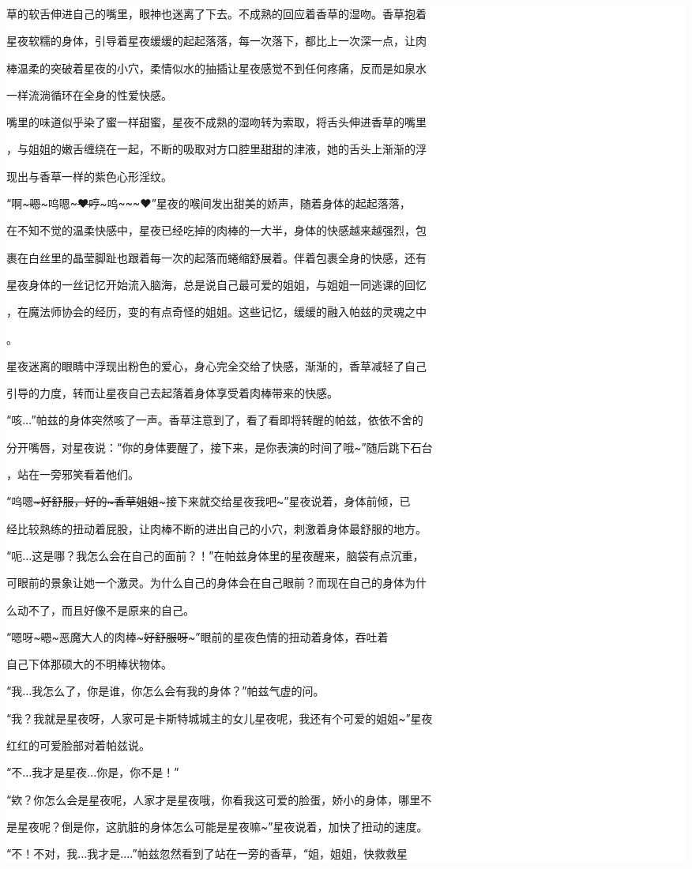 草的软舌伸进自己的嘴里，眼神也迷离了下去。不成熟的回应着香草的湿吻。香草抱着

星夜软糯的身体，引导着星夜缓缓的起起落落，每一次落下，都比上一次深一点，让肉

棒温柔的突破着星夜的小穴，柔情似水的抽插让星夜感觉不到任何疼痛，反而是如泉水

一样流淌循环在全身的性爱快感。

嘴里的味道似乎染了蜜一样甜蜜，星夜不成熟的湿吻转为索取，将舌头伸进香草的嘴里

，与姐姐的嫩舌缠绕在一起，不断的吸取对方口腔里甜甜的津液，她的舌头上渐渐的浮

现出与香草一样的紫色心形淫纹。

“啊~~~嗯~~~呜嗯~~~❤哼~~~呜~~~❤”星夜的喉间发出甜美的娇声，随着身体的起起落落，

在不知不觉的温柔快感中，星夜已经吃掉的肉棒的一大半，身体的快感越来越强烈，包

裹在白丝里的晶莹脚趾也跟着每一次的起落而蜷缩舒展着。伴着包裹全身的快感，还有

星夜身体的一丝记忆开始流入脑海，总是说自己最可爱的姐姐，与姐姐一同逃课的回忆

，在魔法师协会的经历，变的有点奇怪的姐姐。这些记忆，缓缓的融入帕兹的灵魂之中

。

星夜迷离的眼睛中浮现出粉色的爱心，身心完全交给了快感，渐渐的，香草减轻了自己

引导的力度，转而让星夜自己去起落着身体享受着肉棒带来的快感。

“咳...”帕兹的身体突然咳了一声。香草注意到了，看了看即将转醒的帕兹，依依不舍的

分开嘴唇，对星夜说：“你的身体要醒了，接下来，是你表演的时间了哦~”随后跳下石台

，站在一旁邪笑看着他们。

“呜嗯~~~好舒服，好的~香草姐姐~~~接下来就交给星夜我吧~”星夜说着，身体前倾，已

经比较熟练的扭动着屁股，让肉棒不断的进出自己的小穴，刺激着身体最舒服的地方。



“呃...这是哪？我怎么会在自己的面前？！”在帕兹身体里的星夜醒来，脑袋有点沉重，

可眼前的景象让她一个激灵。为什么自己的身体会在自己眼前？而现在自己的身体为什

么动不了，而且好像不是原来的自己。

“嗯呀~~~嗯~~~恶魔大人的肉棒~~~好舒服呀~~~”眼前的星夜色情的扭动着身体，吞吐着

自己下体那硕大的不明棒状物体。

“我...我怎么了，你是谁，你怎么会有我的身体？”帕兹气虚的问。

“我？我就是星夜呀，人家可是卡斯特城城主的女儿星夜呢，我还有个可爱的姐姐~”星夜

红红的可爱脸部对着帕兹说。

“不...我才是星夜...你是，你不是！”

“欸？你怎么会是星夜呢，人家才是星夜哦，你看我这可爱的脸蛋，娇小的身体，哪里不

是星夜呢？倒是你，这肮脏的身体怎么可能是星夜嘛~”星夜说着，加快了扭动的速度。



“不！不对，我...我才是....”帕兹忽然看到了站在一旁的香草，“姐，姐姐，快救救星
